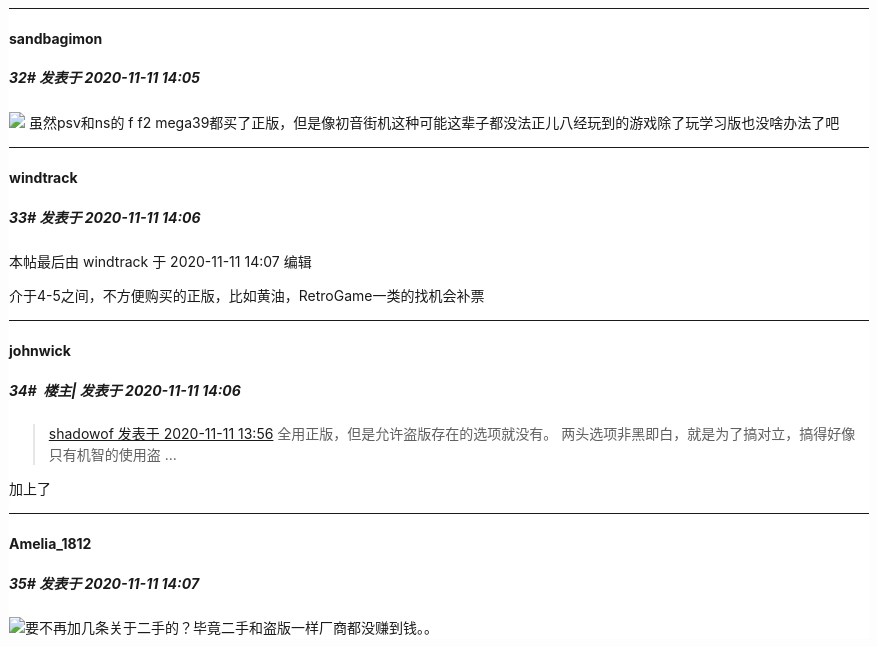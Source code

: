 




*****

####  sandbagimon  
##### 32#       发表于 2020-11-11 14:05



<img src="https://static.saraba1st.com/image/smiley/face2017/001.png" referrerpolicy="no-referrer"> 虽然psv和ns的 f f2 mega39都买了正版，但是像初音街机这种可能这辈子都没法正儿八经玩到的游戏除了玩学习版也没啥办法了吧







*****

####  windtrack  
##### 33#       发表于 2020-11-11 14:06



 本帖最后由 windtrack 于 2020-11-11 14:07 编辑 

介于4-5之间，不方便购买的正版，比如黄油，RetroGame一类的找机会补票







*****

####  johnwick  
##### 34#         楼主| 发表于 2020-11-11 14:06



<blockquote><a href="httphttps://bbs.saraba1st.com/2b/forum.php?mod=redirect&amp;goto=findpost&amp;pid=49358701&amp;ptid=1971603" target="_blank">shadowof 发表于 2020-11-11 13:56</a>
 全用正版，但是允许盗版存在的选项就没有。 两头选项非黑即白，就是为了搞对立，搞得好像只有机智的使用盗 ...</blockquote>
加上了







*****

####  Amelia_1812  
##### 35#       发表于 2020-11-11 14:07



<img src="https://static.saraba1st.com/image/smiley/face2017/037.png" referrerpolicy="no-referrer">要不再加几条关于二手的？毕竟二手和盗版一样厂商都没赚到钱。。



